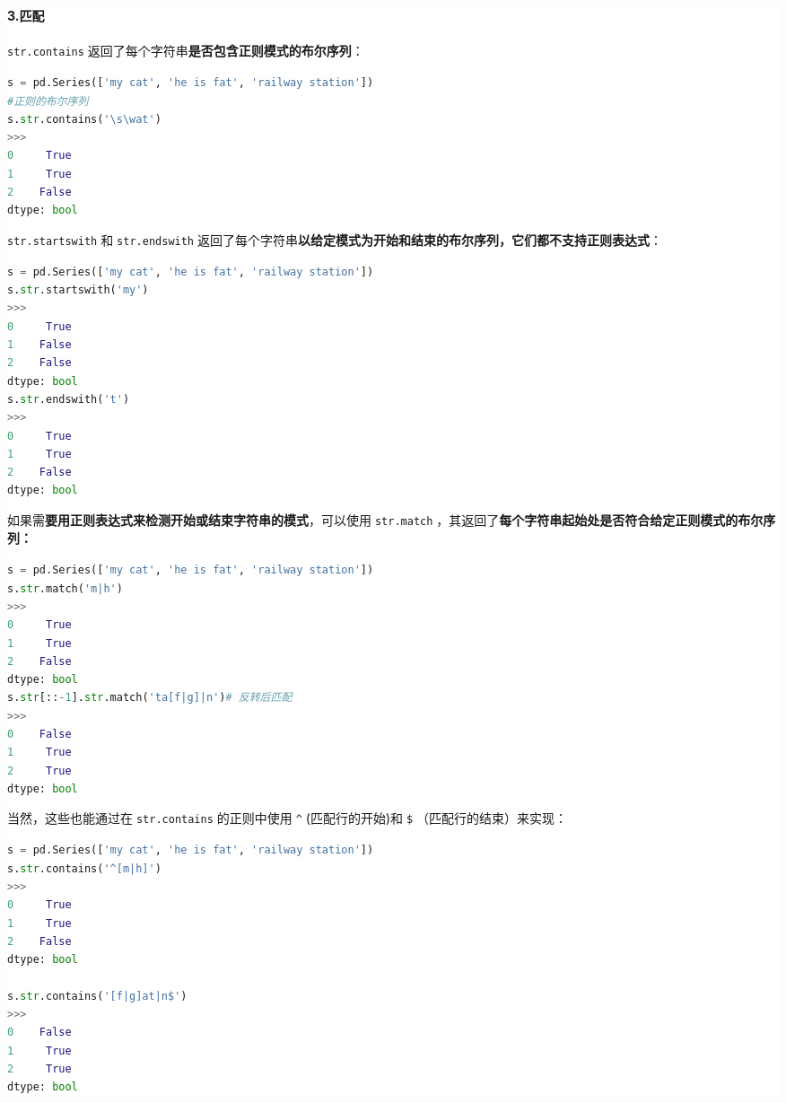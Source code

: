 #### 3.匹配

`str.contains` 返回了每个字符串**是否包含正则模式的布尔序列**：

```python
s = pd.Series(['my cat', 'he is fat', 'railway station'])
#正则的布尔序列
s.str.contains('\s\wat')
>>>
0     True
1     True
2    False
dtype: bool
```

`str.startswith` 和 `str.endswith` 返回了每个字符串**以给定模式为开始和结束的布尔序列，它们都不支持正则表达式**：

```python
s = pd.Series(['my cat', 'he is fat', 'railway station'])
s.str.startswith('my')
>>>
0     True
1    False
2    False
dtype: bool
s.str.endswith('t')
>>>
0     True
1     True
2    False
dtype: bool
```

如果需**要用正则表达式来检测开始或结束字符串的模式**，可以使用 `str.match` ，其返回了**每个字符串起始处是否符合给定正则模式的布尔序列：**

```python
s = pd.Series(['my cat', 'he is fat', 'railway station'])
s.str.match('m|h')
>>>
0     True
1     True
2    False
dtype: bool
s.str[::-1].str.match('ta[f|g]|n')# 反转后匹配
>>>
0    False
1     True
2     True
dtype: bool
```

当然，这些也能通过在 `str.contains` 的正则中使用 `^` (匹配行的开始)和 `$` （匹配行的结束）来实现：

```python
s = pd.Series(['my cat', 'he is fat', 'railway station'])
s.str.contains('^[m|h]')
>>>
0     True
1     True
2    False
dtype: bool

s.str.contains('[f|g]at|n$')
>>>
0    False
1     True
2     True
dtype: bool
```

[正则表达式必知必会]: https://book.douban.com/subject/26285406/	"正则"